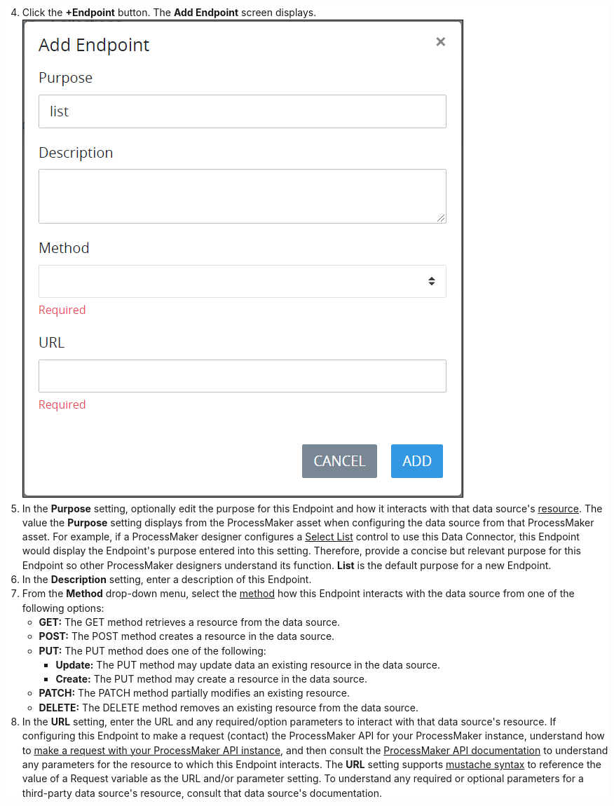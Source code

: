 4. Click the **+Endpoint** button. The **Add Endpoint** screen displays. ![](../../.gitbook/assets/add-endpoint-screen-data-connectors-package.png) 
5. In the **Purpose** setting, optionally edit the purpose for this Endpoint and how it interacts with that data source's [resource](what-is-an-endpoint.md#what-is-a-resource). The value the **Purpose** setting displays from the ProcessMaker asset when configuring the data source from that ProcessMaker asset. For example, if a ProcessMaker designer configures a [Select List](../design-forms/screens-builder/control-descriptions/select-list-control-settings.md) control to use this Data Connector, this Endpoint would display the Endpoint's purpose entered into this setting. Therefore, provide a concise but relevant purpose for this Endpoint so other ProcessMaker designers understand its function. **List** is the default purpose for a new Endpoint.
6. In the **Description** setting, enter a description of this Endpoint.
7. From the **Method** drop-down menu, select the [method](what-is-an-endpoint.md#what-is-a-method) how this Endpoint interacts with the data source from one of the following options:
   * **GET:** The GET method retrieves a resource from the data source.
   * **POST:** The POST method creates a resource in the data source.
   * **PUT:** The PUT method does one of the following:
     * **Update:** The PUT method may update data an existing resource in the data source.
     * **Create:** The PUT method may create a resource in the data source.
   * **PATCH:** The PATCH method partially modifies an existing resource.
   * **DELETE:** The DELETE method removes an existing resource from the data source.
8. In the **URL** setting, enter the URL and any required/option parameters to interact with that data source's resource. If configuring this Endpoint to make a request \(contact\) the ProcessMaker API for your ProcessMaker instance, understand how to [make a request with your ProcessMaker API instance](../../processmaker-api-documentation/access-processmaker-api-documentation.md), and then consult the [ProcessMaker API documentation](https://staging-pm4.processmaker.net/api/documentation) to understand any parameters for the resource to which this Endpoint interacts. The **URL** setting supports [mustache syntax](https://mustache.github.io/mustache.5.html) to reference the value of a Request variable as the URL and/or parameter setting. To understand any required or optional parameters for a third-party data source's resource, consult that data source's documentation.